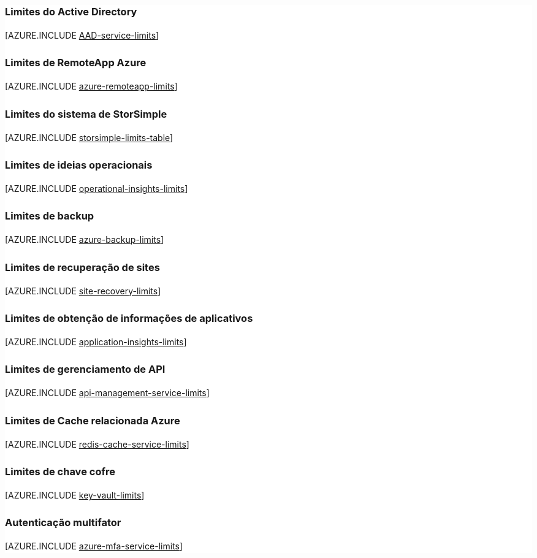 ### <a name="active-directory-limits"></a>Limites do Active Directory

[AZURE.INCLUDE [AAD-service-limits](../includes/active-directory-service-limits-include.md)]


### <a name="azure-remoteapp-limits"></a>Limites de RemoteApp Azure

[AZURE.INCLUDE [azure-remoteapp-limits](../includes/azure-remoteapp-limits.md)]

### <a name="storsimple-system-limits"></a>Limites do sistema de StorSimple

[AZURE.INCLUDE [storsimple-limits-table](../includes/storsimple-limits-table.md)]


### <a name="operational-insights-limits"></a>Limites de ideias operacionais

[AZURE.INCLUDE [operational-insights-limits](../includes/operational-insights-limits.md)]

### <a name="backup-limits"></a>Limites de backup

[AZURE.INCLUDE [azure-backup-limits](../includes/azure-backup-limits.md)]

### <a name="site-recovery-limits"></a>Limites de recuperação de sites

[AZURE.INCLUDE [site-recovery-limits](../includes/site-recovery-limits.md)]

### <a name="application-insights-limits"></a>Limites de obtenção de informações de aplicativos

[AZURE.INCLUDE [application-insights-limits](../includes/application-insights-limits.md)]

### <a name="api-management-limits"></a>Limites de gerenciamento de API

[AZURE.INCLUDE [api-management-service-limits](../includes/api-management-service-limits.md)]

### <a name="azure-redis-cache-limits"></a>Limites de Cache relacionada Azure

[AZURE.INCLUDE [redis-cache-service-limits](../includes/redis-cache-service-limits.md)]

### <a name="key-vault-limits"></a>Limites de chave cofre

[AZURE.INCLUDE [key-vault-limits](../includes/key-vault-limits.md)]

### <a name="multi-factor-authentication"></a>Autenticação multifator
[AZURE.INCLUDE [azure-mfa-service-limits](../includes/azure-mfa-service-limits.md)]
